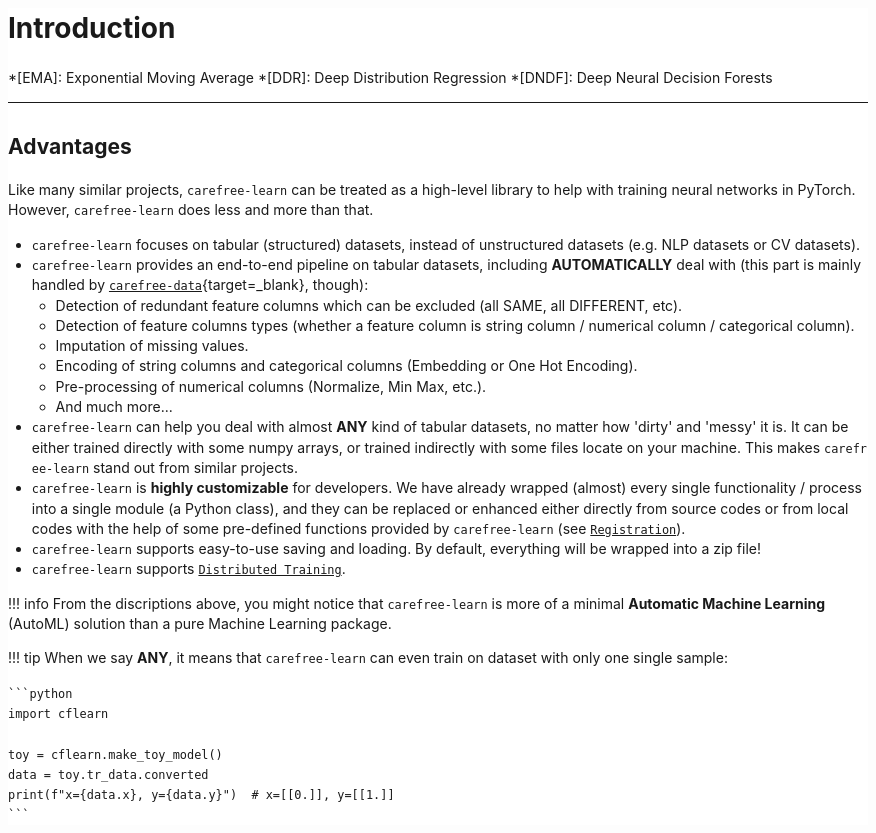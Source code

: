 # Introduction

*[EMA]: Exponential Moving Average
*[DDR]: Deep Distribution Regression
*[DNDF]: Deep Neural Decision Forests

---


## Advantages

Like many similar projects, `carefree-learn` can be treated as a high-level library to help with training neural networks in PyTorch. However, `carefree-learn` does less and more than that.

+ `carefree-learn` focuses on tabular (structured) datasets, instead of unstructured datasets (e.g. NLP datasets or CV datasets).
+ `carefree-learn` provides an end-to-end pipeline on tabular datasets, including **AUTOMATICALLY** deal with (this part is mainly handled by [`carefree-data`](https://github.com/carefree0910/carefree-data){target=_blank}, though):
    + Detection of redundant feature columns which can be excluded (all SAME, all DIFFERENT, etc).
    + Detection of feature columns types (whether a feature column is string column / numerical column / categorical column).
    + Imputation of missing values.
    + Encoding of string columns and categorical columns (Embedding or One Hot Encoding).
    + Pre-processing of numerical columns (Normalize, Min Max, etc.).
    + And much more...
+ `carefree-learn` can help you deal with almost **ANY** kind of tabular datasets, no matter how 'dirty' and 'messy' it is. It can be either trained directly with some numpy arrays, or trained indirectly with some files locate on your machine. This makes `carefree-learn` stand out from similar projects.
+ `carefree-learn` is **highly customizable** for developers. We have already wrapped (almost) every single functionality / process into a single module (a Python class), and they can be replaced or enhanced either directly from source codes or from local codes with the help of some pre-defined functions provided by `carefree-learn` (see [`Registration`](introduction.md#registration)).
+ `carefree-learn` supports easy-to-use saving and loading. By default, everything will be wrapped into a zip file!
+ `carefree-learn` supports [`Distributed Training`](introduction.md#distributed-training).

!!! info
    From the discriptions above, you might notice that `carefree-learn` is more of a minimal **Automatic Machine Learning** (AutoML) solution than a pure Machine Learning package.

!!! tip
    When we say **ANY**, it means that `carefree-learn` can even train on dataset with only one single sample:
    
    ```python
    import cflearn
    
    toy = cflearn.make_toy_model()
    data = toy.tr_data.converted
    print(f"x={data.x}, y={data.y}")  # x=[[0.]], y=[[1.]]
    ```


[^1]: [**D**eep **N**eural **D**ecision **F**orests](https://www.cv-foundation.org/openaccess/content_iccv_2015/papers/Kontschieder_Deep_Neural_Decision_ICCV_2015_paper.pdf){target=_blank}
[^2]: [**D**eep **D**istribution **R**egression](https://arxiv.org/pdf/1911.05441.pdf){target=_blank}